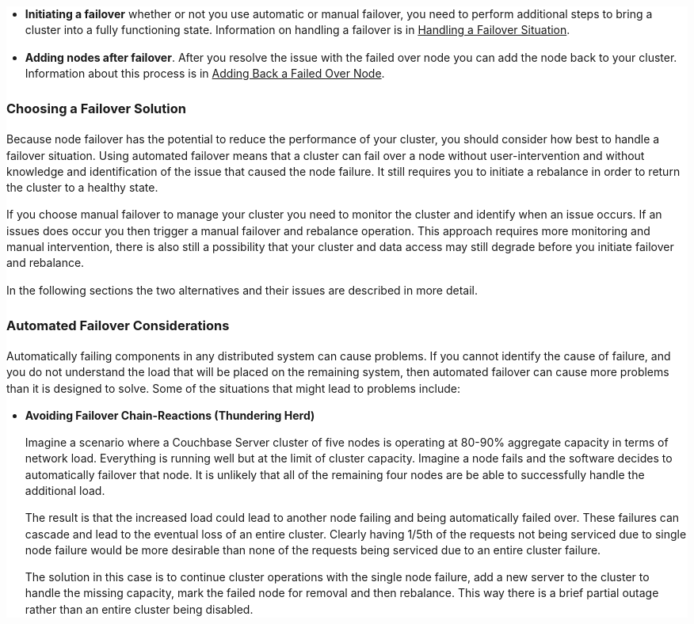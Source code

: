  * **Initiating a failover** whether or not you use automatic or manual failover,
   you need to perform additional steps to bring a cluster into a fully functioning
   state. Information on handling a failover is in [Handling a Failover
   Situation](#couchbase-admin-tasks-failover-handling).

 * **Adding nodes after failover**. After you resolve the issue with the failed
   over node you can add the node back to your cluster. Information about this
   process is in [Adding Back a Failed Over
   Node](#couchbase-admin-tasks-failover-addback).

<a id="couchbase-admin-tasks-failover-choosing"></a>

### Choosing a Failover Solution

Because node failover has the potential to reduce the performance of your
cluster, you should consider how best to handle a failover situation. Using
automated failover means that a cluster can fail over a node without
user-intervention and without knowledge and identification of the issue that
caused the node failure. It still requires you to initiate a rebalance in order
to return the cluster to a healthy state.

If you choose manual failover to manage your cluster you need to monitor the
cluster and identify when an issue occurs. If an issues does occur you then
trigger a manual failover and rebalance operation. This approach requires more
monitoring and manual intervention, there is also still a possibility that your
cluster and data access may still degrade before you initiate failover and
rebalance.

In the following sections the two alternatives and their issues are described in
more detail.

<a id="couchbase-admin-tasks-failover-automatic-considerations"></a>

### Automated Failover Considerations

Automatically failing components in any distributed system can cause problems.
If you cannot identify the cause of failure, and you do not understand the load
that will be placed on the remaining system, then automated failover can cause
more problems than it is designed to solve. Some of the situations that might
lead to problems include:

 * **Avoiding Failover Chain-Reactions (Thundering Herd)**

   Imagine a scenario where a Couchbase Server cluster of five nodes is operating
   at 80-90% aggregate capacity in terms of network load. Everything is running
   well but at the limit of cluster capacity. Imagine a node fails and the software
   decides to automatically failover that node. It is unlikely that all of the
   remaining four nodes are be able to successfully handle the additional load.

   The result is that the increased load could lead to another node failing and
   being automatically failed over. These failures can cascade and lead to the
   eventual loss of an entire cluster. Clearly having 1/5th of the requests not
   being serviced due to single node failure would be more desirable than none of
   the requests being serviced due to an entire cluster failure.

   The solution in this case is to continue cluster operations with the single node
   failure, add a new server to the cluster to handle the missing capacity, mark
   the failed node for removal and then rebalance. This way there is a brief
   partial outage rather than an entire cluster being disabled.
